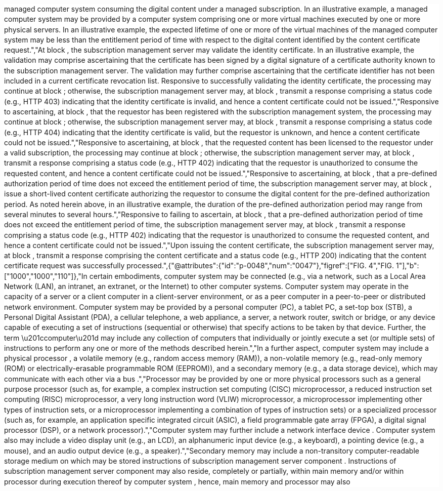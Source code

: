 managed computer system consuming the digital content under a managed subscription. In an illustrative example, a managed computer system may be provided by a computer system comprising one or more virtual machines executed by one or more physical servers. In an illustrative example, the expected lifetime of one or more of the virtual machines of the managed computer system may be less than the entitlement period of time with respect to the digital content identified by the content certificate request.","At block , the subscription management server may validate the identity certificate. In an illustrative example, the validation may comprise ascertaining that the certificate has been signed by a digital signature of a certificate authority known to the subscription management server. The validation may further comprise ascertaining that the certificate identifier has not been included in a current certificate revocation list. Responsive to successfully validating the identity certificate, the processing may continue at block ; otherwise, the subscription management server may, at block , transmit a response comprising a status code (e.g., HTTP 403) indicating that the identity certificate is invalid, and hence a content certificate could not be issued.","Responsive to ascertaining, at block , that the requestor has been registered with the subscription management system, the processing may continue at block ; otherwise, the subscription management server may, at block , transmit a response comprising a status code (e.g., HTTP 404) indicating that the identity certificate is valid, but the requestor is unknown, and hence a content certificate could not be issued.","Responsive to ascertaining, at block , that the requested content has been licensed to the requestor under a valid subscription, the processing may continue at block ; otherwise, the subscription management server may, at block , transmit a response comprising a status code (e.g., HTTP 402) indicating that the requestor is unauthorized to consume the requested content, and hence a content certificate could not be issued.","Responsive to ascertaining, at block , that a pre-defined authorization period of time does not exceed the entitlement period of time, the subscription management server may, at block , issue a short-lived content certificate authorizing the requestor to consume the digital content for the pre-defined authorization period. As noted herein above, in an illustrative example, the duration of the pre-defined authorization period may range from several minutes to several hours.","Responsive to failing to ascertain, at block , that a pre-defined authorization period of time does not exceed the entitlement period of time, the subscription management server may, at block , transmit a response comprising a status code (e.g., HTTP 402) indicating that the requestor is unauthorized to consume the requested content, and hence a content certificate could not be issued.","Upon issuing the content certificate, the subscription management server may, at block , transmit a response comprising the content certificate and a status code (e.g., HTTP 200) indicating that the content certificate request was successfully processed.",{"@attributes":{"id":"p-0048","num":"0047"},"figref":["FIG. 4","FIG. 1"],"b":["1000","1000","110"]},"In certain embodiments, computer system  may be connected (e.g., via a network, such as a Local Area Network (LAN), an intranet, an extranet, or the Internet) to other computer systems. Computer system  may operate in the capacity of a server or a client computer in a client-server environment, or as a peer computer in a peer-to-peer or distributed network environment. Computer system  may be provided by a personal computer (PC), a tablet PC, a set-top box (STB), a Personal Digital Assistant (PDA), a cellular telephone, a web appliance, a server, a network router, switch or bridge, or any device capable of executing a set of instructions (sequential or otherwise) that specify actions to be taken by that device. Further, the term \u201ccomputer\u201d may include any collection of computers that individually or jointly execute a set (or multiple sets) of instructions to perform any one or more of the methods described herein.","In a further aspect, computer system  may include a physical processor , a volatile memory  (e.g., random access memory (RAM)), a non-volatile memory  (e.g., read-only memory (ROM) or electrically-erasable programmable ROM (EEPROM)), and a secondary memory  (e.g., a data storage device), which may communicate with each other via a bus .","Processor  may be provided by one or more physical processors such as a general purpose processor (such as, for example, a complex instruction set computing (CISC) microprocessor, a reduced instruction set computing (RISC) microprocessor, a very long instruction word (VLIW) microprocessor, a microprocessor implementing other types of instruction sets, or a microprocessor implementing a combination of types of instruction sets) or a specialized processor (such as, for example, an application specific integrated circuit (ASIC), a field programmable gate array (FPGA), a digital signal processor (DSP), or a network processor).","Computer system  may further include a network interface device . Computer system  also may include a video display unit  (e.g., an LCD), an alphanumeric input device  (e.g., a keyboard), a pointing device  (e.g., a mouse), and an audio output device  (e.g., a speaker).","Secondary memory  may include a non-transitory computer-readable storage medium  on which may be stored instructions of subscription management server component . Instructions of subscription management server component  may also reside, completely or partially, within main memory  and\/or within processor  during execution thereof by computer system , hence, main memory  and processor  may also